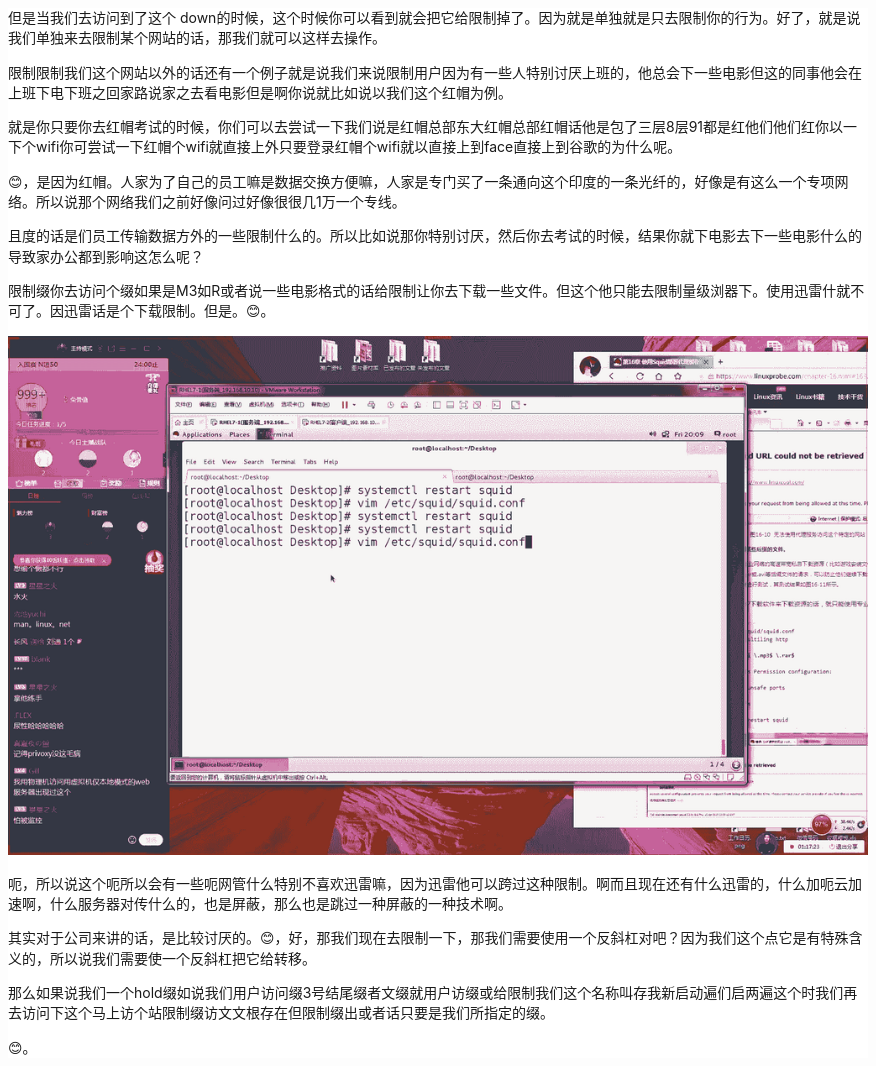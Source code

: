 但是当我们去访问到了这个 down的时候，这个时候你可以看到就会把它给限制掉了。因为就是单独就是只去限制你的行为。好了，就是说我们单独来去限制某个网站的话，那我们就可以这样去操作。

限制限制我们这个网站以外的话还有一个例子就是说我们来说限制用户因为有一些人特别讨厌上班的，他总会下一些电影但这的同事他会在上班下电下班之回家路说家之去看电影但是啊你说就比如说以我们这个红帽为例。

就是你只要你去红帽考试的时候，你们可以去尝试一下我们说是红帽总部东大红帽总部红帽话他是包了三层8层91都是红他们他们红你以一下个wifi你可尝试一下红帽个wifi就直接上外只要登录红帽个wifi就以直接上到face直接上到谷歌的为什么呢。

😊，是因为红帽。人家为了自己的员工嘛是数据交换方便嘛，人家是专门买了一条通向这个印度的一条光纤的，好像是有这么一个专项网络。所以说那个网络我们之前好像问过好像很很几1万一个专线。

且度的话是们员工传输数据方外的一些限制什么的。所以比如说那你特别讨厌，然后你去考试的时候，结果你就下电影去下一些电影什么的导致家办公都到影响这怎么呢？

限制缀你去访问个缀如果是M3如R或者说一些电影格式的话给限制让你去下载一些文件。但这个他只能去限制量级浏器下。使用迅雷什就不可了。因迅雷话是个下载限制。但是。😊。



![](img/ca26e8e94d9b25590090d4c1c68fb8e1_96.png)

呃，所以说这个呃所以会有一些呃网管什么特别不喜欢迅雷嘛，因为迅雷他可以跨过这种限制。啊而且现在还有什么迅雷的，什么加呃云加速啊，什么服务器对传什么的，也是屏蔽，那么也是跳过一种屏蔽的一种技术啊。

其实对于公司来讲的话，是比较讨厌的。😊，好，那我们现在去限制一下，那我们需要使用一个反斜杠对吧？因为我们这个点它是有特殊含义的，所以说我们需要使一个反斜杠把它给转移。

那么如果说我们一个hold缀如说我们用户访问缀3号结尾缀者文缀就用户访缀或给限制我们这个名称叫存我新启动遍们启两遍这个时我们再去访问下这个马上访个站限制缀访文文根存在但限制缀出或者话只要是我们所指定的缀。

😊。
